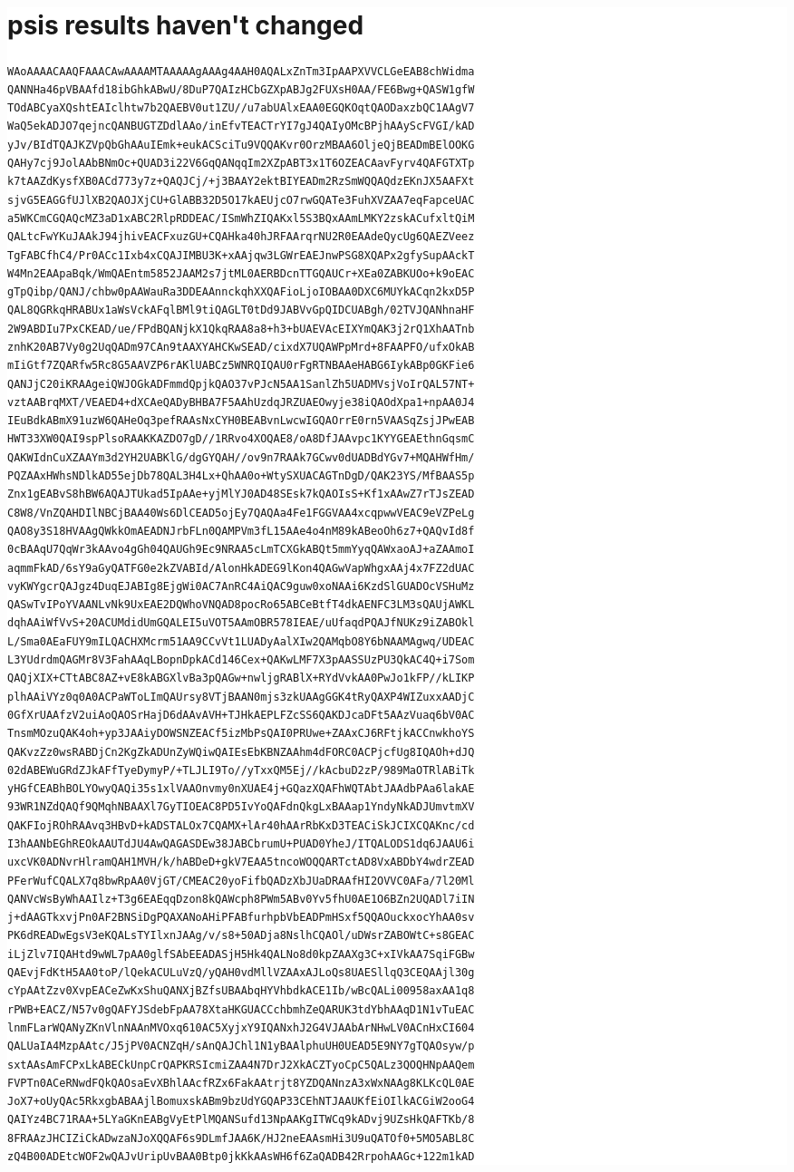 # psis results haven't changed

    WAoAAAACAAQFAAACAwAAAAMTAAAAAgAAAg4AAH0AQALxZnTm3IpAAPXVVCLGeEAB8chWidma
    QANNHa46pVBAAfd18ibGhkABwU/8DuP7QAIzHCbGZXpABJg2FUXsH0AA/FE6Bwg+QASW1gfW
    TOdABCyaXQshtEAIclhtw7b2QAEBV0ut1ZU//u7abUAlxEAA0EGQKOqtQAODaxzbQC1AAgV7
    WaQ5ekADJO7qejncQANBUGTZDdlAAo/inEfvTEACTrYI7gJ4QAIyOMcBPjhAAyScFVGI/kAD
    yJv/BIdTQAJKZVpQbGhAAuIEmk+eukACSciTu9VQQAKvr0OrzMBAA6OljeQjBEADmBElOOKG
    QAHy7cj9JolAAbBNmOc+QUAD3i22V6GqQANqqIm2XZpABT3x1T6OZEACAavFyrv4QAFGTXTp
    k7tAAZdKysfXB0ACd773y7z+QAQJCj/+j3BAAY2ektBIYEADm2RzSmWQQAQdzEKnJX5AAFXt
    sjvG5EAGGfUJlXB2QAOJXjCU+GlABB32D5O17kAEUjcO7rwGQATe3FuhXVZAA7eqFapceUAC
    a5WKCmCGQAQcMZ3aD1xABC2RlpRDDEAC/ISmWhZIQAKxl5S3BQxAAmLMKY2zskACufxltQiM
    QALtcFwYKuJAAkJ94jhivEACFxuzGU+CQAHka40hJRFAArqrNU2R0EAAdeQycUg6QAEZVeez
    TgFABCfhC4/Pr0ACc1Ixb4xCQAJIMBU3K+xAAjqw3LGWrEAEJnwPSG8XQAPx2gfySupAAckT
    W4Mn2EAApaBqk/WmQAEntm5852JAAM2s7jtML0AERBDcnTTGQAUCr+XEa0ZABKUOo+k9oEAC
    gTpQibp/QANJ/chbw0pAAWauRa3DDEAAnnckqhXXQAFioLjoIOBAA0DXC6MUYkACqn2kxD5P
    QAL8QGRkqHRABUx1aWsVckAFqlBMl9tiQAGLT0tDd9JABVvGpQIDCUABgh/02TVJQANhnaHF
    2W9ABDIu7PxCKEAD/ue/FPdBQANjkX1QkqRAA8a8+h3+bUAEVAcEIXYmQAK3j2rQ1XhAATnb
    znhK20AB7Vy0g2UqQADm97CAn9tAAXYAHCKwSEAD/cixdX7UQAWPpMrd+8FAAPFO/ufxOkAB
    mIiGtf7ZQARfw5Rc8G5AAVZP6rAKlUABCz5WNRQIQAU0rFgRTNBAAeHABG6IykABp0GKFie6
    QANJjC20iKRAAgeiQWJOGkADFmmdQpjkQAO37vPJcN5AA1SanlZh5UADMVsjVoIrQAL57NT+
    vztAABrqMXT/VEAED4+dXCAeQADyBHBA7F5AAhUzdqJRZUAEOwyje38iQAOdXpa1+npAA0J4
    IEuBdkABmX91uzW6QAHeOq3pefRAAsNxCYH0BEABvnLwcwIGQAOrrE0rn5VAASqZsjJPwEAB
    HWT33XW0QAI9spPlsoRAAKKAZDO7gD//1RRvo4XOQAE8/oA8DfJAAvpc1KYYGEAEthnGqsmC
    QAKWIdnCuXZAAYm3d2YH2UABKlG/dgGYQAH//ov9n7RAAk7GCwv0dUADBdYGv7+MQAHWfHm/
    PQZAAxHWhsNDlkAD55ejDb78QAL3H4Lx+QhAA0o+WtySXUACAGTnDgD/QAK23YS/MfBAAS5p
    Znx1gEABvS8hBW6AQAJTUkad5IpAAe+yjMlYJ0AD48SEsk7kQAOIsS+Kf1xAAwZ7rTJsZEAD
    C8W8/VnZQAHDIlNBCjBAA40Ws6DlCEAD5ojEy7QAQAa4Fe1FGGVAA4xcqpwwVEAC9eVZPeLg
    QAO8y3S18HVAAgQWkkOmAEADNJrbFLn0QAMPVm3fL15AAe4o4nM89kABeoOh6z7+QAQvId8f
    0cBAAqU7QqWr3kAAvo4gGh04QAUGh9Ec9NRAA5cLmTCXGkABQt5mmYyqQAWxaoAJ+aZAAmoI
    aqmmFkAD/6sY9aGyQATFG0e2kZVABId/AlonHkADEG9lKon4QAGwVapWhgxAAj4x7FZ2dUAC
    vyKWYgcrQAJgz4DuqEJABIg8EjgWi0AC7AnRC4AiQAC9guw0xoNAAi6KzdSlGUADOcVSHuMz
    QASwTvIPoYVAANLvNk9UxEAE2DQWhoVNQAD8pocRo65ABCeBtfT4dkAENFC3LM3sQAUjAWKL
    dqhAAiWfVvS+20ACUMdidUmGQALEI5uVOT5AAmOBR578IEAE/uUfaqdPQAJfNUKz9iZABOkl
    L/Sma0AEaFUY9mILQACHXMcrm51AA9CCvVt1LUADyAalXIw2QAMqbO8Y6bNAAMAgwq/UDEAC
    L3YUdrdmQAGMr8V3FahAAqLBopnDpkACd146Cex+QAKwLMF7X3pAASSUzPU3QkAC4Q+i7Som
    QAQjXIX+CTtABC8AZ+vE8kABGXlvBa3pQAGw+nwljgRABlX+RYdVvkAA0PwJo1kFP//kLIKP
    plhAAiVYz0q0A0ACPaWToLImQAUrsy8VTjBAAN0mjs3zkUAAgGGK4tRyQAXP4WIZuxxAADjC
    0GfXrUAAfzV2uiAoQAOSrHajD6dAAvAVH+TJHkAEPLFZcSS6QAKDJcaDFt5AAzVuaq6bV0AC
    TnsmMOzuQAK4oh+yp3JAAiyDOWSNZEACf5izMbPsQAI0PRUwe+ZAAxCJ6RFtjkACCnwkhoYS
    QAKvzZz0wsRABDjCn2KgZkADUnZyWQiwQAIEsEbKBNZAAhm4dFORC0ACPjcfUg8IQAOh+dJQ
    02dABEWuGRdZJkAFfTyeDymyP/+TLJLI9To//yTxxQM5Ej//kAcbuD2zP/989MaOTRlABiTk
    yHGfCEABhBOLYOwyQAQi35s1xlVAAOnvmy0nXUAE4j+GQazXQAFhWQTAbtJAAdbPAa6lakAE
    93WR1NZdQAQf9QMqhNBAAXl7GyTIOEAC8PD5IvYoQAFdnQkgLxBAAap1YndyNkADJUmvtmXV
    QAKFIojROhRAAvq3HBvD+kADSTALOx7CQAMX+lAr40hAArRbKxD3TEACiSkJCIXCQAKnc/cd
    I3hAANbEGhREOkAAUTdJU4AwQAGASDEw38JABCbrumU+PUAD0YheJ/ITQALODS1dq6JAAU6i
    uxcVK0ADNvrHlramQAH1MVH/k/hABDeD+gkV7EAA5tncoWOQQARTctAD8VxABDbY4wdrZEAD
    PFerWufCQALX7q8bwRpAA0VjGT/CMEAC20yoFifbQADzXbJUaDRAAfHI2OVVC0AFa/7l20Ml
    QANVcWsByWhAAIlz+T3g6EAEqqDzon8kQAWcph8PWm5ABv0Yv5fhU0AE1O6BZn2UQADl7iIN
    j+dAAGTkxvjPn0AF2BNSiDgPQAXANoAHiPFABfurhpbVbEADPmHSxf5QQAOuckxocYhAA0sv
    PK6dREADwEgsV3eKQALsTYIlxnJAAg/v/s8+50ADja8NslhCQAOl/uDWsrZABOWtC+s8GEAC
    iLjZlv7IQAHtd9wWL7pAA0glfSAbEEADASjH5Hk4QALNo8d0kpZAAXg3C+xIVkAA7SqiFGBw
    QAEvjFdKtH5AA0toP/lQekACULuVzQ/yQAH0vdMllVZAAxAJLoQs8UAESllqQ3CEQAAjl30g
    cYpAAtZzv0XvpEACeZwKxShuQANXjBZfsUBAAbqHYVhbdkACE1Ib/wBcQALi00958axAA1q8
    rPWB+EACZ/N57v0gQAFYJSdebFpAA78XtaHKGUACCchbmhZeQARUK3tdYbhAAqD1N1vTuEAC
    lnmFLarWQANyZKnVlnNAAnMVOxq610AC5XyjxY9IQANxhJ2G4VJAAbArNHwLV0ACnHxCI604
    QALUaIA4MzpAAtc/J5jPV0ACNZqH/sAnQAJChl1N1yBAAlphuUH0UEAD5E9NY7gTQAOsyw/p
    sxtAAsAmFCPxLkABECkUnpCrQAPKRSIcmiZAA4N7DrJ2XkACZTyoCpC5QALz3QOQHNpAAQem
    FVPTn0ACeRNwdFQkQAOsaEvXBhlAAcfRZx6FakAAtrjt8YZDQANnzA3xWxNAAg8KLKcQL0AE
    JoX7+oUyQAc5RkxgbABAAjlBomuxskABm9bzUdYGQAP33CEhNTJAAUKfEiOIlkACGiW2ooG4
    QAIYz4BC71RAA+5LYaGKnEABgVyEtPlMQANSufd13NpAAKgITWCq9kADvj9UZsHkQAFTKb/8
    8FRAAzJHCIZiCkADwzaNJoXQQAF6s9DLmfJAA6K/HJ2neEAAsmHi3U9uQATOf0+5MO5ABL8C
    zQ4B00ADEtcWOF2wQAJvUripUvBAA0Btp0jkKkAAsWH6f6ZaQADB42RrpohAAGc+122m1kAD